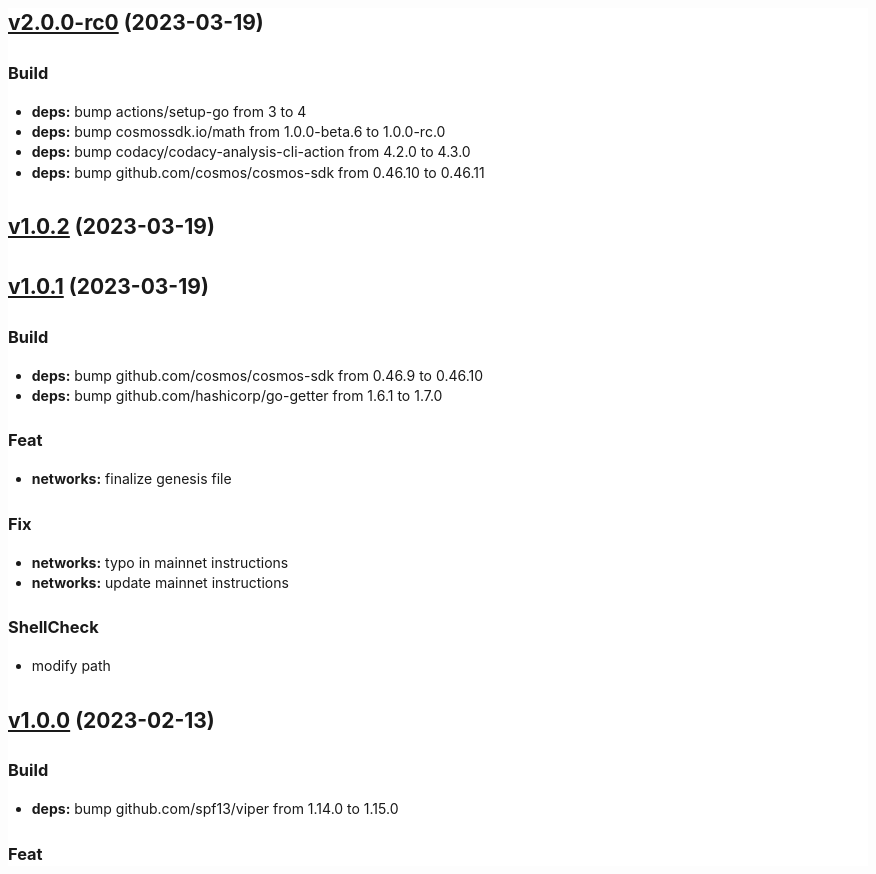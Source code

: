 
<a name="v2.0.0-rc0"></a>
## [v2.0.0-rc0](https://github.com/furysport/furya-chain/compare/v1.0.2...v2.0.0-rc0) (2023-03-19)

### Build

* **deps:** bump actions/setup-go from 3 to 4
* **deps:** bump cosmossdk.io/math from 1.0.0-beta.6 to 1.0.0-rc.0
* **deps:** bump codacy/codacy-analysis-cli-action from 4.2.0 to 4.3.0
* **deps:** bump github.com/cosmos/cosmos-sdk from 0.46.10 to 0.46.11


<a name="v1.0.2"></a>
## [v1.0.2](https://github.com/furysport/furya-chain/compare/v1.0.1...v1.0.2) (2023-03-19)


<a name="v1.0.1"></a>
## [v1.0.1](https://github.com/furysport/furya-chain/compare/v1.0.0...v1.0.1) (2023-03-19)

### Build

* **deps:** bump github.com/cosmos/cosmos-sdk from 0.46.9 to 0.46.10
* **deps:** bump github.com/hashicorp/go-getter from 1.6.1 to 1.7.0

### Feat

* **networks:** finalize genesis file

### Fix

* **networks:** typo in mainnet instructions
* **networks:** update mainnet instructions

### ShellCheck

*  modify path


<a name="v1.0.0"></a>
## [v1.0.0](https://github.com/furysport/furya-chain/compare/v1.0.0-rc0...v1.0.0) (2023-02-13)

### Build

* **deps:** bump github.com/spf13/viper from 1.14.0 to 1.15.0

### Feat
